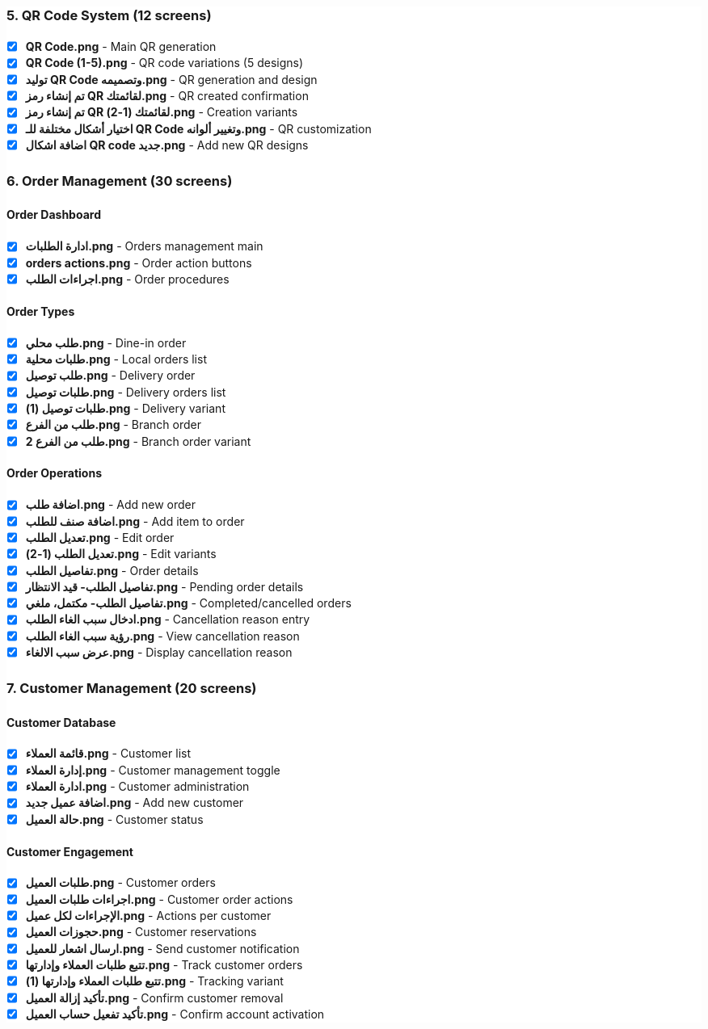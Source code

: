 ### 5. QR Code System (12 screens)
- [x] **QR Code.png** - Main QR generation
- [x] **QR Code (1-5).png** - QR code variations (5 designs)
- [x] **توليد QR Code وتصميمه.png** - QR generation and design
- [x] **تم إنشاء رمز QR لقائمتك.png** - QR created confirmation
- [x] **تم إنشاء رمز QR لقائمتك (1-2).png** - Creation variants
- [x] **اختيار أشكال مختلفة للـ QR Code وتغيير ألوانه.png** - QR customization
- [x] **اضافة اشكال QR code جديد.png** - Add new QR designs

### 6. Order Management (30 screens)
#### Order Dashboard
- [x] **ادارة الطلبات.png** - Orders management main
- [x] **orders actions.png** - Order action buttons
- [x] **اجراءات الطلب.png** - Order procedures

#### Order Types
- [x] **طلب محلي.png** - Dine-in order
- [x] **طلبات محلية.png** - Local orders list
- [x] **طلب توصيل.png** - Delivery order
- [x] **طلبات توصيل.png** - Delivery orders list
- [x] **طلبات توصيل (1).png** - Delivery variant
- [x] **طلب من الفرع.png** - Branch order
- [x] **طلب من الفرع 2.png** - Branch order variant

#### Order Operations
- [x] **اضافة طلب.png** - Add new order
- [x] **اضافة صنف للطلب.png** - Add item to order
- [x] **تعديل الطلب.png** - Edit order
- [x] **تعديل الطلب (1-2).png** - Edit variants
- [x] **تفاصيل الطلب.png** - Order details
- [x] **تفاصيل الطلب- قيد الانتظار.png** - Pending order details
- [x] **تفاصيل الطلب- مكتمل، ملغي.png** - Completed/cancelled orders
- [x] **ادخال سبب الغاء الطلب.png** - Cancellation reason entry
- [x] **رؤية سبب الغاء الطلب.png** - View cancellation reason
- [x] **عرض سبب الالغاء.png** - Display cancellation reason

### 7. Customer Management (20 screens)
#### Customer Database
- [x] **قائمة العملاء.png** - Customer list
- [x] **إدارة العملاء.png** - Customer management toggle
- [x] **ادارة العملاء.png** - Customer administration
- [x] **اضافة عميل جديد.png** - Add new customer
- [x] **حالة العميل.png** - Customer status

#### Customer Engagement
- [x] **طلبات العميل.png** - Customer orders
- [x] **اجراءات طلبات العميل.png** - Customer order actions
- [x] **الإجراءات لكل عميل.png** - Actions per customer
- [x] **حجوزات العميل.png** - Customer reservations
- [x] **ارسال اشعار للعميل.png** - Send customer notification
- [x] **تتبع طلبات العملاء وإدارتها.png** - Track customer orders
- [x] **تتبع طلبات العملاء وإدارتها (1).png** - Tracking variant
- [x] **تأكيد إزالة العميل.png** - Confirm customer removal
- [x] **تأكيد تفعيل حساب العميل.png** - Confirm account activation
